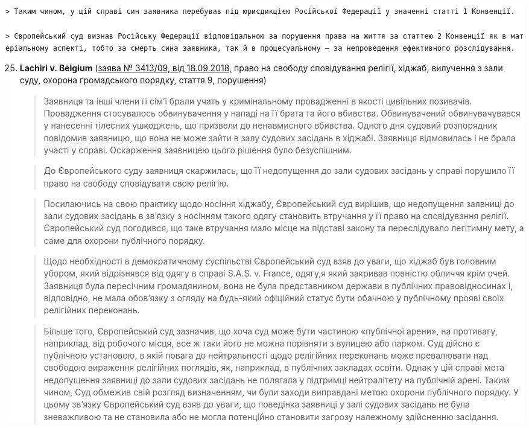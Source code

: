     > Таким чином, у цій справі син заявника перебував під юрисдикцією Російської Федерації у значенні статті 1 Конвенції.

    > Європейський суд визнав Російську Федерації відповідальною за порушення права на життя за статтею 2 Конвенції як в матеріальному аспекті, тобто за смерть сина заявника, так й в процесуальному – за непроведення ефективного розслідування.

25. **Lachiri v. Belgium** \([заява № 3413/09, від 18.09.2018,](http://hudoc.echr.coe.int/eng?i=001-186461) право на свободу сповідування релігії, хіджаб, вилучення з зали суду, охорона громадського порядку, стаття 9, порушення\)

    > Заявниця та інші члени її сім’ї брали учать у кримінальному провадженні в якості цивільних позивачів. Провадження стосувалось обвинувачення у нападі на її брата та його вбивства. Обвинувачений обвинувачувався у нанесенні тілесних ушкоджень, що призвели до ненавмисного вбивства. Одного дня судовий розпорядник повідомив заявницю, що вона не може зайти в залу судових засідань в хіджабі. Заявниця відмовилась і не брала участі у справі. Оскарження заявницею цього рішення було безуспішним.

    > До Європейського суду заявниця скаржилась, що її недопущення до зали судових засідань у справі порушило її право на свободу сповідувати свою релігію.

    > Посилаючись на свою практику щодо носіння хіджабу, Європейський суд вирішив, що недопущення заявниці до зали судових засідань в зв’язку з носінням такого одягу становить втручання у її право на сповідування релігії. Європейський суд погодився, що таке втручання мало місце на підставі закону та переслідувало легітимну мету, а саме для охорони публічного порядку.

    > Щодо необхідності в демократичному суспільстві Європейський суд взяв до уваги, що хіджаб був головним убором, який відрізнявся від одягу в справі S.A.S. v. France, одягу,я який закривав повністю обличчя крім очей. Заявниця була пересічним громадянином, вона не була представником держави в публічних правовідносинах і, відповідно, не мала обов’язку з огляду на будь-який офіційний статус бути обачною у публічному прояві своїх релігійних переконань.

    > Більше того, Європейський суд зазначив, що хоча суд може бути частиною «публічної арени», на противагу, наприклад, від робочого місця, все ж таки його не можна порівняти з вулицею або парком. Суд дійсно є публічною установою, в якій повага до нейтральності щодо релігійних переконань може превалювати над свободою вираження релігійних поглядів, як, наприклад, в публічних закладах освіти. Однак у цій справі мета недопущення заявниці до зали судових засідань не полягала у підтримці нейтралітету на публічній арені. Таким чином, Суд обмежив свій розгляд визначенням, чи були заходи виправдані метою охорони публічного порядку. У цьому зв’язку Європейський суд взяв до уваги, що поведінка заявниці у залі судових засідань не була зневажливою та не становила або не могла потенційно становити загрозу належному здійсненню засідання.

